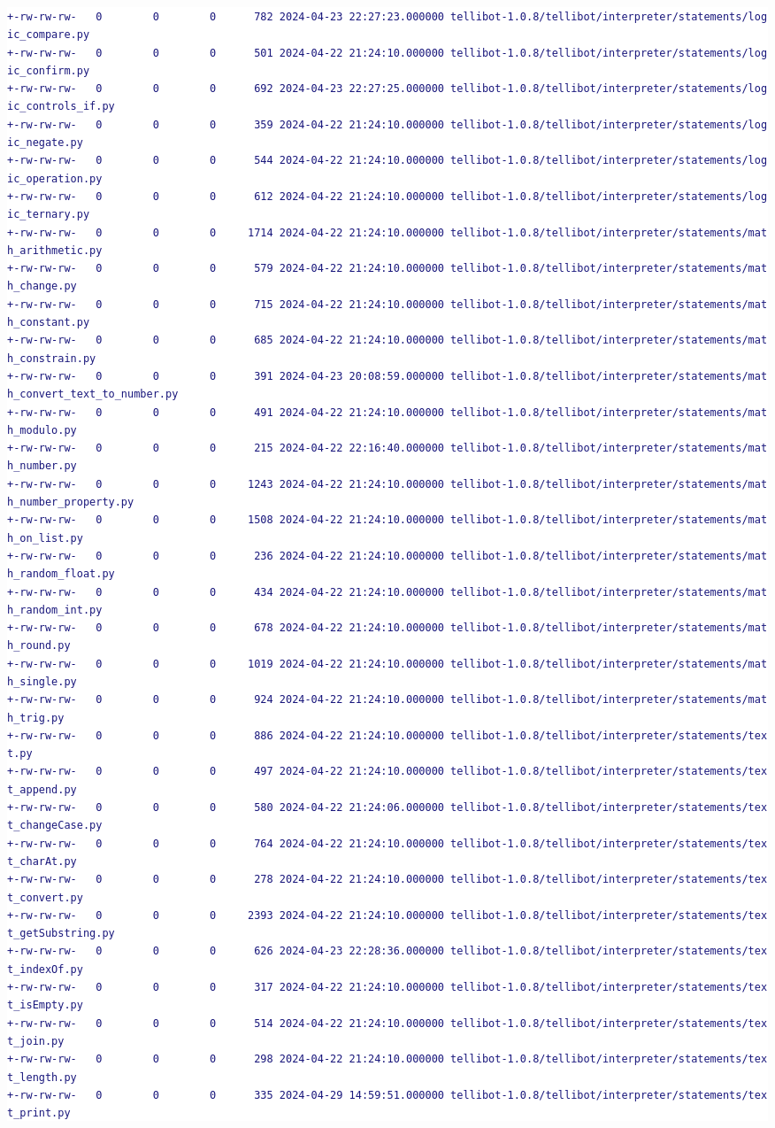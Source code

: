 ```diff
+-rw-rw-rw-   0        0        0      782 2024-04-23 22:27:23.000000 tellibot-1.0.8/tellibot/interpreter/statements/logic_compare.py
+-rw-rw-rw-   0        0        0      501 2024-04-22 21:24:10.000000 tellibot-1.0.8/tellibot/interpreter/statements/logic_confirm.py
+-rw-rw-rw-   0        0        0      692 2024-04-23 22:27:25.000000 tellibot-1.0.8/tellibot/interpreter/statements/logic_controls_if.py
+-rw-rw-rw-   0        0        0      359 2024-04-22 21:24:10.000000 tellibot-1.0.8/tellibot/interpreter/statements/logic_negate.py
+-rw-rw-rw-   0        0        0      544 2024-04-22 21:24:10.000000 tellibot-1.0.8/tellibot/interpreter/statements/logic_operation.py
+-rw-rw-rw-   0        0        0      612 2024-04-22 21:24:10.000000 tellibot-1.0.8/tellibot/interpreter/statements/logic_ternary.py
+-rw-rw-rw-   0        0        0     1714 2024-04-22 21:24:10.000000 tellibot-1.0.8/tellibot/interpreter/statements/math_arithmetic.py
+-rw-rw-rw-   0        0        0      579 2024-04-22 21:24:10.000000 tellibot-1.0.8/tellibot/interpreter/statements/math_change.py
+-rw-rw-rw-   0        0        0      715 2024-04-22 21:24:10.000000 tellibot-1.0.8/tellibot/interpreter/statements/math_constant.py
+-rw-rw-rw-   0        0        0      685 2024-04-22 21:24:10.000000 tellibot-1.0.8/tellibot/interpreter/statements/math_constrain.py
+-rw-rw-rw-   0        0        0      391 2024-04-23 20:08:59.000000 tellibot-1.0.8/tellibot/interpreter/statements/math_convert_text_to_number.py
+-rw-rw-rw-   0        0        0      491 2024-04-22 21:24:10.000000 tellibot-1.0.8/tellibot/interpreter/statements/math_modulo.py
+-rw-rw-rw-   0        0        0      215 2024-04-22 22:16:40.000000 tellibot-1.0.8/tellibot/interpreter/statements/math_number.py
+-rw-rw-rw-   0        0        0     1243 2024-04-22 21:24:10.000000 tellibot-1.0.8/tellibot/interpreter/statements/math_number_property.py
+-rw-rw-rw-   0        0        0     1508 2024-04-22 21:24:10.000000 tellibot-1.0.8/tellibot/interpreter/statements/math_on_list.py
+-rw-rw-rw-   0        0        0      236 2024-04-22 21:24:10.000000 tellibot-1.0.8/tellibot/interpreter/statements/math_random_float.py
+-rw-rw-rw-   0        0        0      434 2024-04-22 21:24:10.000000 tellibot-1.0.8/tellibot/interpreter/statements/math_random_int.py
+-rw-rw-rw-   0        0        0      678 2024-04-22 21:24:10.000000 tellibot-1.0.8/tellibot/interpreter/statements/math_round.py
+-rw-rw-rw-   0        0        0     1019 2024-04-22 21:24:10.000000 tellibot-1.0.8/tellibot/interpreter/statements/math_single.py
+-rw-rw-rw-   0        0        0      924 2024-04-22 21:24:10.000000 tellibot-1.0.8/tellibot/interpreter/statements/math_trig.py
+-rw-rw-rw-   0        0        0      886 2024-04-22 21:24:10.000000 tellibot-1.0.8/tellibot/interpreter/statements/text.py
+-rw-rw-rw-   0        0        0      497 2024-04-22 21:24:10.000000 tellibot-1.0.8/tellibot/interpreter/statements/text_append.py
+-rw-rw-rw-   0        0        0      580 2024-04-22 21:24:06.000000 tellibot-1.0.8/tellibot/interpreter/statements/text_changeCase.py
+-rw-rw-rw-   0        0        0      764 2024-04-22 21:24:10.000000 tellibot-1.0.8/tellibot/interpreter/statements/text_charAt.py
+-rw-rw-rw-   0        0        0      278 2024-04-22 21:24:10.000000 tellibot-1.0.8/tellibot/interpreter/statements/text_convert.py
+-rw-rw-rw-   0        0        0     2393 2024-04-22 21:24:10.000000 tellibot-1.0.8/tellibot/interpreter/statements/text_getSubstring.py
+-rw-rw-rw-   0        0        0      626 2024-04-23 22:28:36.000000 tellibot-1.0.8/tellibot/interpreter/statements/text_indexOf.py
+-rw-rw-rw-   0        0        0      317 2024-04-22 21:24:10.000000 tellibot-1.0.8/tellibot/interpreter/statements/text_isEmpty.py
+-rw-rw-rw-   0        0        0      514 2024-04-22 21:24:10.000000 tellibot-1.0.8/tellibot/interpreter/statements/text_join.py
+-rw-rw-rw-   0        0        0      298 2024-04-22 21:24:10.000000 tellibot-1.0.8/tellibot/interpreter/statements/text_length.py
+-rw-rw-rw-   0        0        0      335 2024-04-29 14:59:51.000000 tellibot-1.0.8/tellibot/interpreter/statements/text_print.py
```